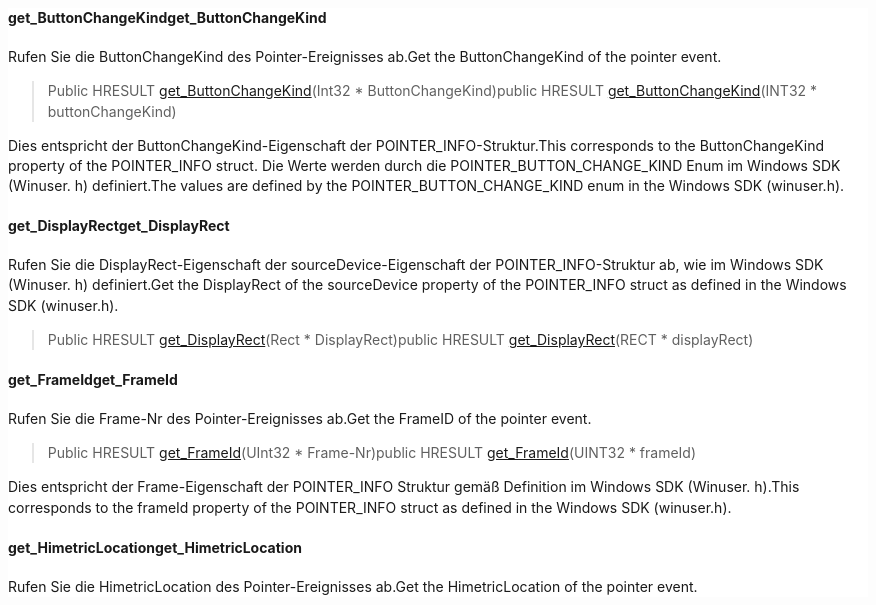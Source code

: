 #### <span data-ttu-id="d704b-227">get_ButtonChangeKind</span><span class="sxs-lookup"><span data-stu-id="d704b-227">get_ButtonChangeKind</span></span> 

<span data-ttu-id="d704b-228">Rufen Sie die ButtonChangeKind des Pointer-Ereignisses ab.</span><span class="sxs-lookup"><span data-stu-id="d704b-228">Get the ButtonChangeKind of the pointer event.</span></span>

> <span data-ttu-id="d704b-229">Public HRESULT [get_ButtonChangeKind](#get_buttonchangekind)(Int32 \* ButtonChangeKind)</span><span class="sxs-lookup"><span data-stu-id="d704b-229">public HRESULT [get_ButtonChangeKind](#get_buttonchangekind)(INT32 \* buttonChangeKind)</span></span>

<span data-ttu-id="d704b-230">Dies entspricht der ButtonChangeKind-Eigenschaft der POINTER_INFO-Struktur.</span><span class="sxs-lookup"><span data-stu-id="d704b-230">This corresponds to the ButtonChangeKind property of the POINTER_INFO struct.</span></span> <span data-ttu-id="d704b-231">Die Werte werden durch die POINTER_BUTTON_CHANGE_KIND Enum im Windows SDK (Winuser. h) definiert.</span><span class="sxs-lookup"><span data-stu-id="d704b-231">The values are defined by the POINTER_BUTTON_CHANGE_KIND enum in the Windows SDK (winuser.h).</span></span>

#### <span data-ttu-id="d704b-232">get_DisplayRect</span><span class="sxs-lookup"><span data-stu-id="d704b-232">get_DisplayRect</span></span> 

<span data-ttu-id="d704b-233">Rufen Sie die DisplayRect-Eigenschaft der sourceDevice-Eigenschaft der POINTER_INFO-Struktur ab, wie im Windows SDK (Winuser. h) definiert.</span><span class="sxs-lookup"><span data-stu-id="d704b-233">Get the DisplayRect of the sourceDevice property of the POINTER_INFO struct as defined in the Windows SDK (winuser.h).</span></span>

> <span data-ttu-id="d704b-234">Public HRESULT [get_DisplayRect](#get_displayrect)(Rect \* DisplayRect)</span><span class="sxs-lookup"><span data-stu-id="d704b-234">public HRESULT [get_DisplayRect](#get_displayrect)(RECT \* displayRect)</span></span>

#### <span data-ttu-id="d704b-235">get_FrameId</span><span class="sxs-lookup"><span data-stu-id="d704b-235">get_FrameId</span></span> 

<span data-ttu-id="d704b-236">Rufen Sie die Frame-Nr des Pointer-Ereignisses ab.</span><span class="sxs-lookup"><span data-stu-id="d704b-236">Get the FrameID of the pointer event.</span></span>

> <span data-ttu-id="d704b-237">Public HRESULT [get_FrameId](#get_frameid)(UInt32 \* Frame-Nr)</span><span class="sxs-lookup"><span data-stu-id="d704b-237">public HRESULT [get_FrameId](#get_frameid)(UINT32 \* frameId)</span></span>

<span data-ttu-id="d704b-238">Dies entspricht der Frame-Eigenschaft der POINTER_INFO Struktur gemäß Definition im Windows SDK (Winuser. h).</span><span class="sxs-lookup"><span data-stu-id="d704b-238">This corresponds to the frameId property of the POINTER_INFO struct as defined in the Windows SDK (winuser.h).</span></span>

#### <span data-ttu-id="d704b-239">get_HimetricLocation</span><span class="sxs-lookup"><span data-stu-id="d704b-239">get_HimetricLocation</span></span> 

<span data-ttu-id="d704b-240">Rufen Sie die HimetricLocation des Pointer-Ereignisses ab.</span><span class="sxs-lookup"><span data-stu-id="d704b-240">Get the HimetricLocation of the pointer event.</span></span>
